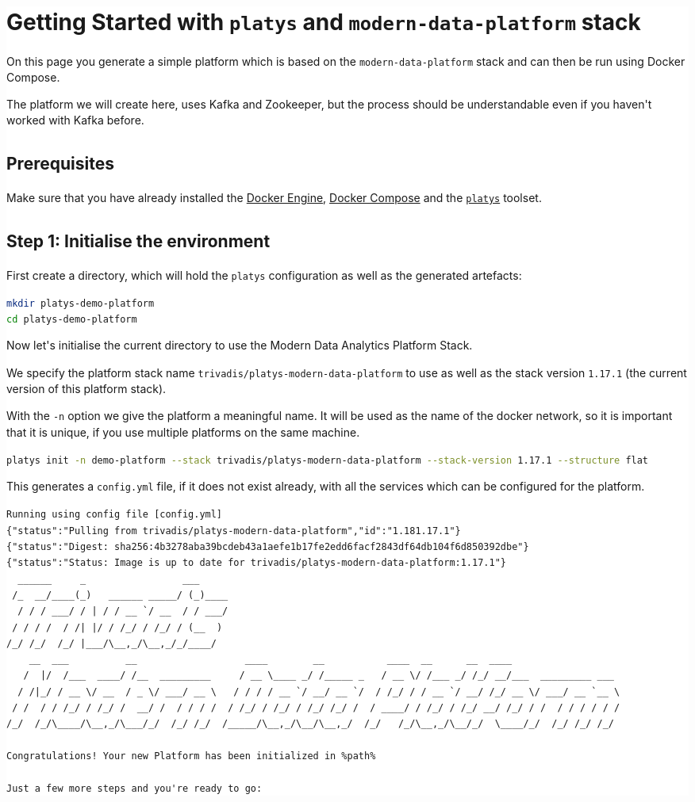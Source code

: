 
# Getting Started with `platys` and `modern-data-platform` stack

On this page you generate a simple platform which is based on the `modern-data-platform` stack and can then be run using Docker Compose. 

The platform we will create here, uses Kafka and Zookeeper, but the process should be understandable even if you haven't worked with Kafka before. 

## Prerequisites

Make sure that you have already installed the [Docker Engine](https://docs.docker.com/install/), [Docker Compose](https://docs.docker.com/compose/install/) and the [`platys`](https://github.com/TrivadisPF/platys/blob/master/documentation/install.md) toolset. 

## Step 1: Initialise the environment

First create a directory, which will hold the `platys` configuration as well as the generated artefacts:

```bash
mkdir platys-demo-platform
cd platys-demo-platform
```

Now let's initialise the current directory to use the Modern Data Analytics Platform Stack. 

We specify the platform stack name `trivadis/platys-modern-data-platform` to use as well as the stack version `1.17.1` (the current version of this platform stack). 

With the `-n` option we give the platform a meaningful name. It will be used as the name of the docker network, so it is important that it is unique, if you use multiple platforms on the same machine.

```bash
platys init -n demo-platform --stack trivadis/platys-modern-data-platform --stack-version 1.17.1 --structure flat
```

This generates a `config.yml` file, if it does not exist already, with all the services which can be configured for the platform.

```
Running using config file [config.yml]
{"status":"Pulling from trivadis/platys-modern-data-platform","id":"1.181.17.1"}
{"status":"Digest: sha256:4b3278aba39bcdeb43a1aefe1b17fe2edd6facf2843df64db104f6d850392dbe"}
{"status":"Status: Image is up to date for trivadis/platys-modern-data-platform:1.17.1"}
  ______     _                 ___
 /_  __/____(_)   ______ _____/ (_)____
  / / / ___/ / | / / __ `/ __  / / ___/
 / / / /  / /| |/ / /_/ / /_/ / (__  )
/_/ /_/  /_/ |___/\__,_/\__,_/_/____/
    __  ___          __                   ____        __           ____  __      __  ____
   /  |/  /___  ____/ /__  _________     / __ \____ _/ /_____ _   / __ \/ /___ _/ /_/ __/___  _________ ___
  / /|_/ / __ \/ __  / _ \/ ___/ __ \   / / / / __ `/ __/ __ `/  / /_/ / / __ `/ __/ /_/ __ \/ ___/ __ `__ \
 / /  / / /_/ / /_/ /  __/ /  / / / /  / /_/ / /_/ / /_/ /_/ /  / ____/ / /_/ / /_/ __/ /_/ / /  / / / / / /
/_/  /_/\____/\__,_/\___/_/  /_/ /_/  /_____/\__,_/\__/\__,_/  /_/   /_/\__,_/\__/_/  \____/_/  /_/ /_/ /_/

Congratulations! Your new Platform has been initialized in %path%

Just a few more steps and you're ready to go:

```